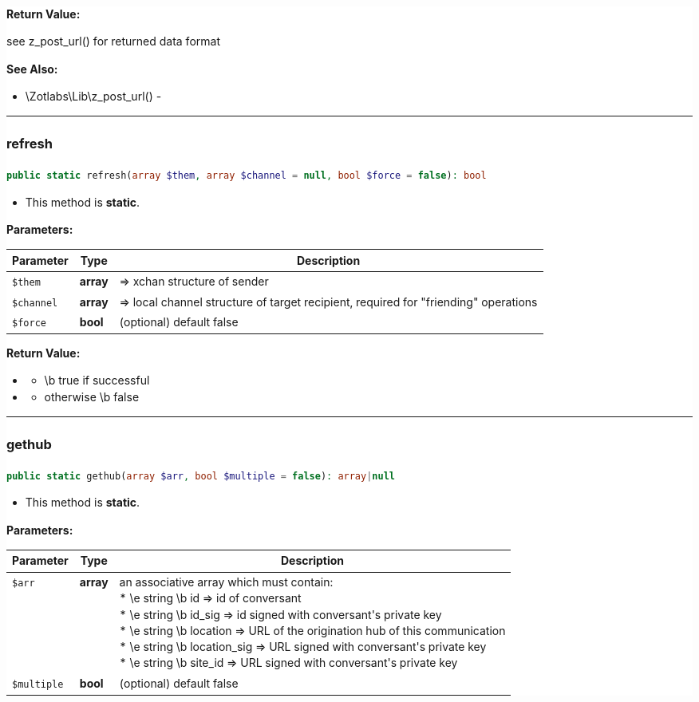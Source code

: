 **Return Value:**

see z_post_url() for returned data format




**See Also:**

* \Zotlabs\Lib\z_post_url() - 

***

### refresh



```php
public static refresh(array $them, array $channel = null, bool $force = false): bool
```



* This method is **static**.




**Parameters:**

| Parameter | Type | Description |
|-----------|------|-------------|
| `$them` | **array** | =&gt; xchan structure of sender |
| `$channel` | **array** | =&gt; local channel structure of target recipient, required for &quot;friending&quot; operations |
| `$force` | **bool** | (optional) default false |


**Return Value:**


*  * \b true if successful
*  * otherwise \b false




***

### gethub



```php
public static gethub(array $arr, bool $multiple = false): array|null
```



* This method is **static**.




**Parameters:**

| Parameter | Type | Description |
|-----------|------|-------------|
| `$arr` | **array** | an associative array which must contain:<br />* \e string \b id =&gt; id of conversant<br />* \e string \b id_sig =&gt; id signed with conversant&#039;s private key<br />* \e string \b location =&gt; URL of the origination hub of this communication<br />* \e string \b location_sig =&gt; URL signed with conversant&#039;s private key<br />* \e string \b site_id =&gt; URL signed with conversant&#039;s private key |
| `$multiple` | **bool** | (optional) default false |

